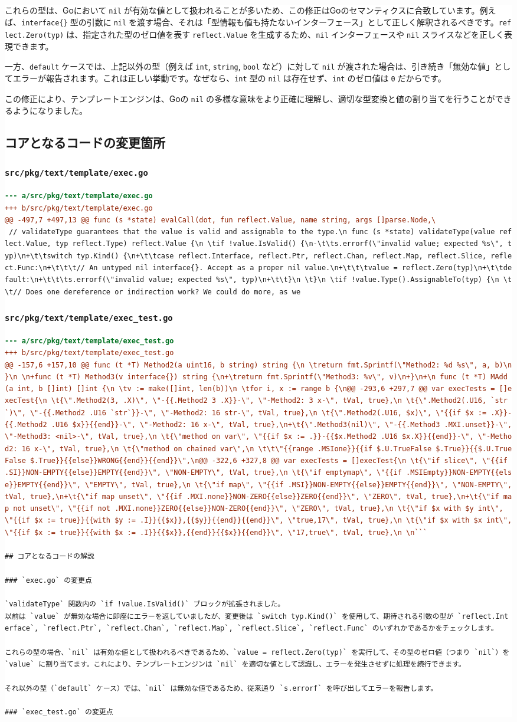 これらの型は、Goにおいて `nil` が有効な値として扱われることが多いため、この修正はGoのセマンティクスに合致しています。例えば、`interface{}` 型の引数に `nil` を渡す場合、それは「型情報も値も持たないインターフェース」として正しく解釈されるべきです。`reflect.Zero(typ)` は、指定された型のゼロ値を表す `reflect.Value` を生成するため、`nil` インターフェースや `nil` スライスなどを正しく表現できます。

一方、`default` ケースでは、上記以外の型（例えば `int`, `string`, `bool` など）に対して `nil` が渡された場合は、引き続き「無効な値」としてエラーが報告されます。これは正しい挙動です。なぜなら、`int` 型の `nil` は存在せず、`int` のゼロ値は `0` だからです。

この修正により、テンプレートエンジンは、Goの `nil` の多様な意味をより正確に理解し、適切な型変換と値の割り当てを行うことができるようになりました。

## コアとなるコードの変更箇所

### `src/pkg/text/template/exec.go`

```diff
--- a/src/pkg/text/template/exec.go
+++ b/src/pkg/text/template/exec.go
@@ -497,7 +497,13 @@ func (s *state) evalCall(dot, fun reflect.Value, name string, args []parse.Node,\
 // validateType guarantees that the value is valid and assignable to the type.\n func (s *state) validateType(value reflect.Value, typ reflect.Type) reflect.Value {\n \tif !value.IsValid() {\n-\t\ts.errorf(\"invalid value; expected %s\", typ)\n+\t\tswitch typ.Kind() {\n+\t\tcase reflect.Interface, reflect.Ptr, reflect.Chan, reflect.Map, reflect.Slice, reflect.Func:\n+\t\t\t// An untyped nil interface{}. Accept as a proper nil value.\n+\t\t\tvalue = reflect.Zero(typ)\n+\t\tdefault:\n+\t\t\ts.errorf(\"invalid value; expected %s\", typ)\n+\t\t}\n \t}\n \tif !value.Type().AssignableTo(typ) {\n \t\t// Does one dereference or indirection work? We could do more, as we
```

### `src/pkg/text/template/exec_test.go`

```diff
--- a/src/pkg/text/template/exec_test.go
+++ b/src/pkg/text/template/exec_test.go
@@ -157,6 +157,10 @@ func (t *T) Method2(a uint16, b string) string {\n \treturn fmt.Sprintf(\"Method2: %d %s\", a, b)\n }\n \n+func (t *T) Method3(v interface{}) string {\n+\treturn fmt.Sprintf(\"Method3: %v\", v)\n+}\n+\n func (t *T) MAdd(a int, b []int) []int {\n \tv := make([]int, len(b))\n \tfor i, x := range b {\n@@ -293,6 +297,7 @@ var execTests = []execTest{\n \t{\".Method2(3, .X)\", \"-{{.Method2 3 .X}}-\", \"-Method2: 3 x-\", tVal, true},\n \t{\".Method2(.U16, `str`)\", \"-{{.Method2 .U16 `str`}}-\", \"-Method2: 16 str-\", tVal, true},\n \t{\".Method2(.U16, $x)\", \"{{if $x := .X}}-{{.Method2 .U16 $x}}{{end}}-\", \"-Method2: 16 x-\", tVal, true},\n+\t{\".Method3(nil)\", \"-{{.Method3 .MXI.unset}}-\", \"-Method3: <nil>-\", tVal, true},\n \t{\"method on var\", \"{{if $x := .}}-{{$x.Method2 .U16 $x.X}}{{end}}-\", \"-Method2: 16 x-\", tVal, true},\n \t{\"method on chained var\",\n \t\t\"{{range .MSIone}}{{if $.U.TrueFalse $.True}}{{$.U.TrueFalse $.True}}{{else}}WRONG{{end}}{{end}}\",\n@@ -322,6 +327,8 @@ var execTests = []execTest{\n \t{\"if slice\", \"{{if .SI}}NON-EMPTY{{else}}EMPTY{{end}}\", \"NON-EMPTY\", tVal, true},\n \t{\"if emptymap\", \"{{if .MSIEmpty}}NON-EMPTY{{else}}EMPTY{{end}}\", \"EMPTY\", tVal, true},\n \t{\"if map\", \"{{if .MSI}}NON-EMPTY{{else}}EMPTY{{end}}\", \"NON-EMPTY\", tVal, true},\n+\t{\"if map unset\", \"{{if .MXI.none}}NON-ZERO{{else}}ZERO{{end}}\", \"ZERO\", tVal, true},\n+\t{\"if map not unset\", \"{{if not .MXI.none}}ZERO{{else}}NON-ZERO{{end}}\", \"ZERO\", tVal, true},\n \t{\"if $x with $y int\", \"{{if $x := true}}{{with $y := .I}}{{$x}},{{$y}}{{end}}{{end}}\", \"true,17\", tVal, true},\n \t{\"if $x with $x int\", \"{{if $x := true}}{{with $x := .I}}{{$x}},{{end}}{{$x}}{{end}}\", \"17,true\", tVal, true},\n \n```

## コアとなるコードの解説

### `exec.go` の変更点

`validateType` 関数内の `if !value.IsValid()` ブロックが拡張されました。
以前は `value` が無効な場合に即座にエラーを返していましたが、変更後は `switch typ.Kind()` を使用して、期待される引数の型が `reflect.Interface`, `reflect.Ptr`, `reflect.Chan`, `reflect.Map`, `reflect.Slice`, `reflect.Func` のいずれかであるかをチェックします。

これらの型の場合、`nil` は有効な値として扱われるべきであるため、`value = reflect.Zero(typ)` を実行して、その型のゼロ値（つまり `nil`）を `value` に割り当てます。これにより、テンプレートエンジンは `nil` を適切な値として認識し、エラーを発生させずに処理を続行できます。

それ以外の型（`default` ケース）では、`nil` は無効な値であるため、従来通り `s.errorf` を呼び出してエラーを報告します。

### `exec_test.go` の変更点
```
